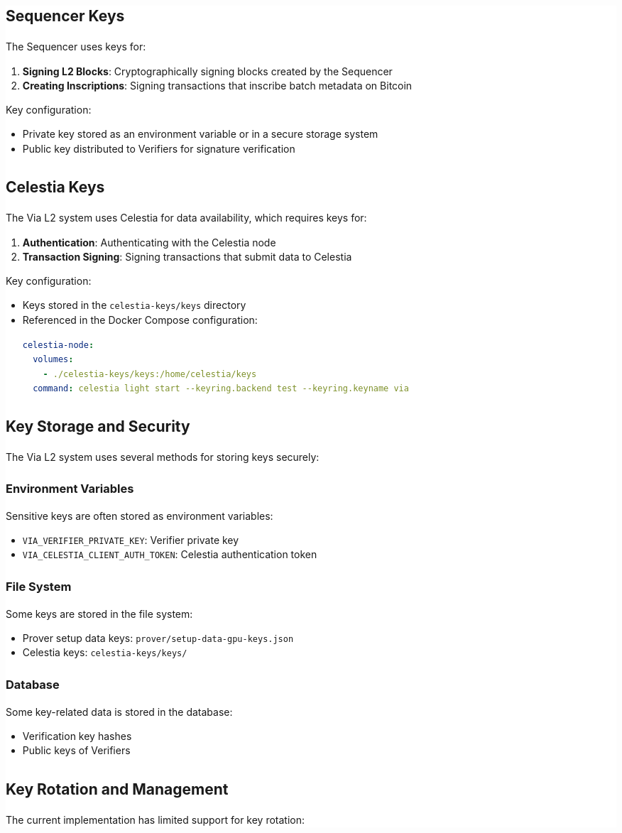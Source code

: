 ## Sequencer Keys

The Sequencer uses keys for:

1. **Signing L2 Blocks**: Cryptographically signing blocks created by the Sequencer
2. **Creating Inscriptions**: Signing transactions that inscribe batch metadata on Bitcoin

Key configuration:
- Private key stored as an environment variable or in a secure storage system
- Public key distributed to Verifiers for signature verification

## Celestia Keys

The Via L2 system uses Celestia for data availability, which requires keys for:

1. **Authentication**: Authenticating with the Celestia node
2. **Transaction Signing**: Signing transactions that submit data to Celestia

Key configuration:
- Keys stored in the `celestia-keys/keys` directory
- Referenced in the Docker Compose configuration:
  ```yaml
  celestia-node:
    volumes:
      - ./celestia-keys/keys:/home/celestia/keys
    command: celestia light start --keyring.backend test --keyring.keyname via
  ```

## Key Storage and Security

The Via L2 system uses several methods for storing keys securely:

### Environment Variables

Sensitive keys are often stored as environment variables:
- `VIA_VERIFIER_PRIVATE_KEY`: Verifier private key
- `VIA_CELESTIA_CLIENT_AUTH_TOKEN`: Celestia authentication token

### File System

Some keys are stored in the file system:
- Prover setup data keys: `prover/setup-data-gpu-keys.json`
- Celestia keys: `celestia-keys/keys/`

### Database

Some key-related data is stored in the database:
- Verification key hashes
- Public keys of Verifiers

## Key Rotation and Management

The current implementation has limited support for key rotation:
